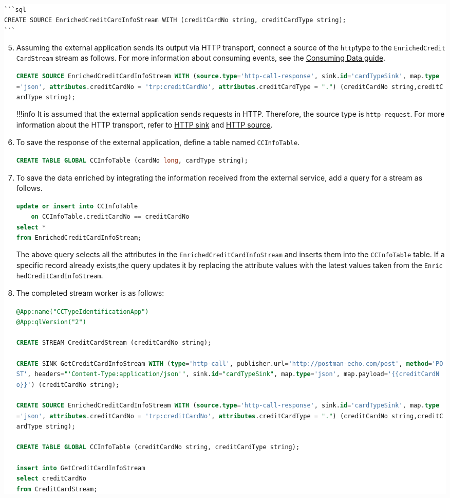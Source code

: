     ```sql
    CREATE SOURCE EnrichedCreditCardInfoStream WITH (creditCardNo string, creditCardType string);
    ```

5. Assuming the external application sends its output via HTTP transport, connect a source of the `http`type to the `EnrichedCreditCardStream` stream as follows. For more information about consuming events, see the [Consuming Data guide](./consuming-data.md).

    ```sql
	CREATE SOURCE EnrichedCreditCardInfoStream WITH (source.type='http-call-response', sink.id='cardTypeSink', map.type='json', attributes.creditCardNo = 'trp:creditCardNo', attributes.creditCardType = ".") (creditCardNo string,creditCardType string);
    ```

    !!!info
        It is assumed that the external application sends requests in HTTP. Therefore, the source type is `http-request`. For more information about the HTTP transport, refer to [HTTP sink](../query-guide/functions/sink/http.md) and [HTTP source](../query-guide/functions/source/http.md).

6. To save the response of the external application, define a table named `CCInfoTable`.

    ```sql
    CREATE TABLE GLOBAL CCInfoTable (cardNo long, cardType string);
    ```

7. To save the data enriched by integrating the information received from the external service, add a query for a stream as follows.

    ```sql
    update or insert into CCInfoTable 
        on CCInfoTable.creditCardNo == creditCardNo
    select *
    from EnrichedCreditCardInfoStream;
    ```

    The above query selects all the attributes in the `EnrichedCreditCardInfoStream` and inserts them into the `CCInfoTable` table. If a specific record already exists,the query updates it by replacing the attribute values with the latest values taken from the `EnrichedCreditCardInfoStream`.

8. The completed stream worker is as follows:

    ```sql
	@App:name("CCTypeIdentificationApp")
	@App:qlVersion("2")

	CREATE STREAM CreditCardStream (creditCardNo string);

	CREATE SINK GetCreditCardInfoStream WITH (type='http-call', publisher.url='http://postman-echo.com/post', method='POST', headers="'Content-Type:application/json'", sink.id="cardTypeSink", map.type='json', map.payload='{{creditCardNo}}') (creditCardNo string);

	CREATE SOURCE EnrichedCreditCardInfoStream WITH (source.type='http-call-response', sink.id='cardTypeSink', map.type='json', attributes.creditCardNo = 'trp:creditCardNo', attributes.creditCardType = ".") (creditCardNo string,creditCardType string);

	CREATE TABLE GLOBAL CCInfoTable (creditCardNo string, creditCardType string);

	insert into GetCreditCardInfoStream
	select creditCardNo
	from CreditCardStream;
